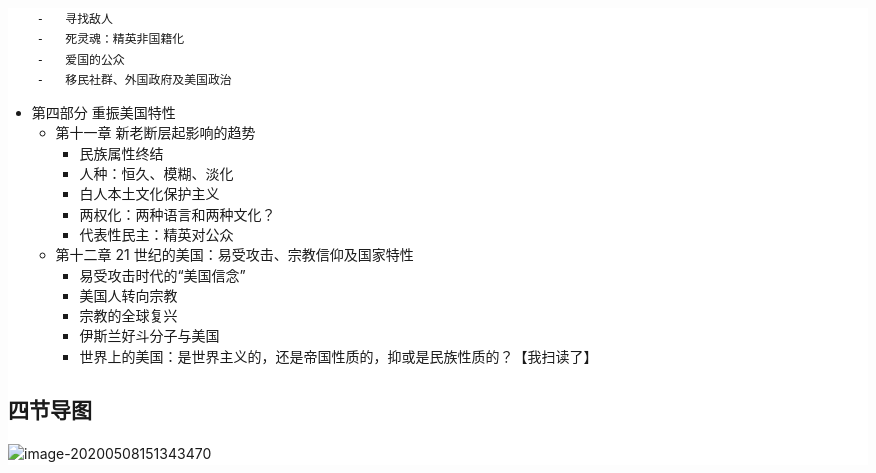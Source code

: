         -   寻找敌人
        -   死灵魂：精英非国籍化
        -   爱国的公众
        -   移民社群、外国政府及美国政治
-   第四部分 重振美国特性
    -   第十一章 新老断层起影响的趋势
        -   民族属性终结
        -   人种：恒久、模糊、淡化
        -   白人本土文化保护主义
        -   两权化：两种语言和两种文化？
        -   代表性民主：精英对公众
    -   第十二章 21 世纪的美国：易受攻击、宗教信仰及国家特性
        -   易受攻击时代的“美国信念”
        -   美国人转向宗教
        -   宗教的全球复兴
        -   伊斯兰好斗分子与美国
        -   世界上的美国：是世界主义的，还是帝国性质的，抑或是民族性质的？【我扫读了】

## 四节导图

![image-20200508151343470](/images/2020-05-04-%E8%B0%81%E6%98%AF%E7%BE%8E%E5%9B%BD%E4%BA%BA//image-20200508151343470.png)